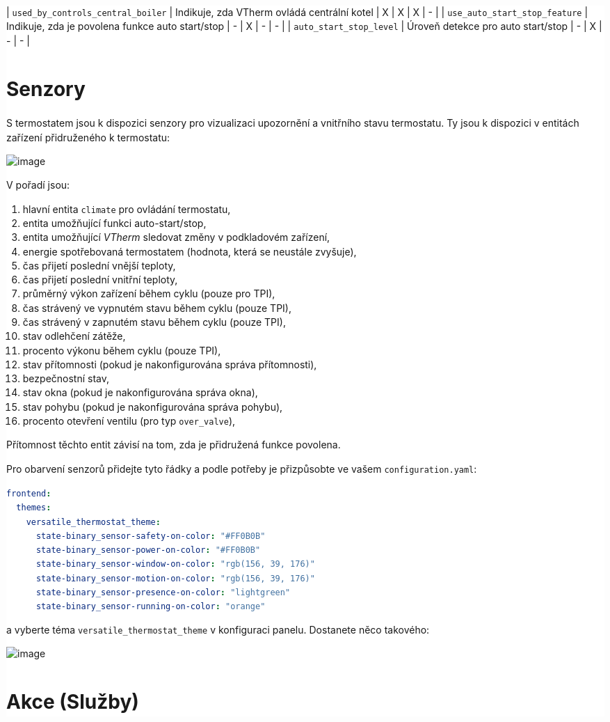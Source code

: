 | ``used_by_controls_central_boiler``       | Indikuje, zda VTherm ovládá centrální kotel                  | X             | X                 | X            | -                       |
| ``use_auto_start_stop_feature``           | Indikuje, zda je povolena funkce auto start/stop             | -             | X                 | -            | -                       |
| ``auto_start_stop_level``                 | Úroveň detekce pro auto start/stop                           | -             | X                 | -            | -                       |

# Senzory

S termostatem jsou k dispozici senzory pro vizualizaci upozornění a vnitřního stavu termostatu. Ty jsou k dispozici v entitách zařízení přidruženého k termostatu:

![image](images/thermostat-sensors.png)

V pořadí jsou:
1. hlavní entita ``climate`` pro ovládání termostatu,
2. entita umožňující funkci auto-start/stop,
3. entita umožňující _VTherm_ sledovat změny v podkladovém zařízení,
4. energie spotřebovaná termostatem (hodnota, která se neustále zvyšuje),
5. čas přijetí poslední vnější teploty,
6. čas přijetí poslední vnitřní teploty,
7. průměrný výkon zařízení během cyklu (pouze pro TPI),
8. čas strávený ve vypnutém stavu během cyklu (pouze TPI),
9. čas strávený v zapnutém stavu během cyklu (pouze TPI),
10. stav odlehčení zátěže,
11. procento výkonu během cyklu (pouze TPI),
12. stav přítomnosti (pokud je nakonfigurována správa přítomnosti),
13. bezpečnostní stav,
14. stav okna (pokud je nakonfigurována správa okna),
15. stav pohybu (pokud je nakonfigurována správa pohybu),
16. procento otevření ventilu (pro typ `over_valve`),

Přítomnost těchto entit závisí na tom, zda je přidružená funkce povolena.

Pro obarvení senzorů přidejte tyto řádky a podle potřeby je přizpůsobte ve vašem `configuration.yaml`:

```yaml
frontend:
  themes:
    versatile_thermostat_theme:
      state-binary_sensor-safety-on-color: "#FF0B0B"
      state-binary_sensor-power-on-color: "#FF0B0B"
      state-binary_sensor-window-on-color: "rgb(156, 39, 176)"
      state-binary_sensor-motion-on-color: "rgb(156, 39, 176)"
      state-binary_sensor-presence-on-color: "lightgreen"
      state-binary_sensor-running-on-color: "orange"
```

a vyberte téma ```versatile_thermostat_theme``` v konfiguraci panelu. Dostanete něco takového:

![image](images/colored-thermostat-sensors.png)

# Akce (Služby)
